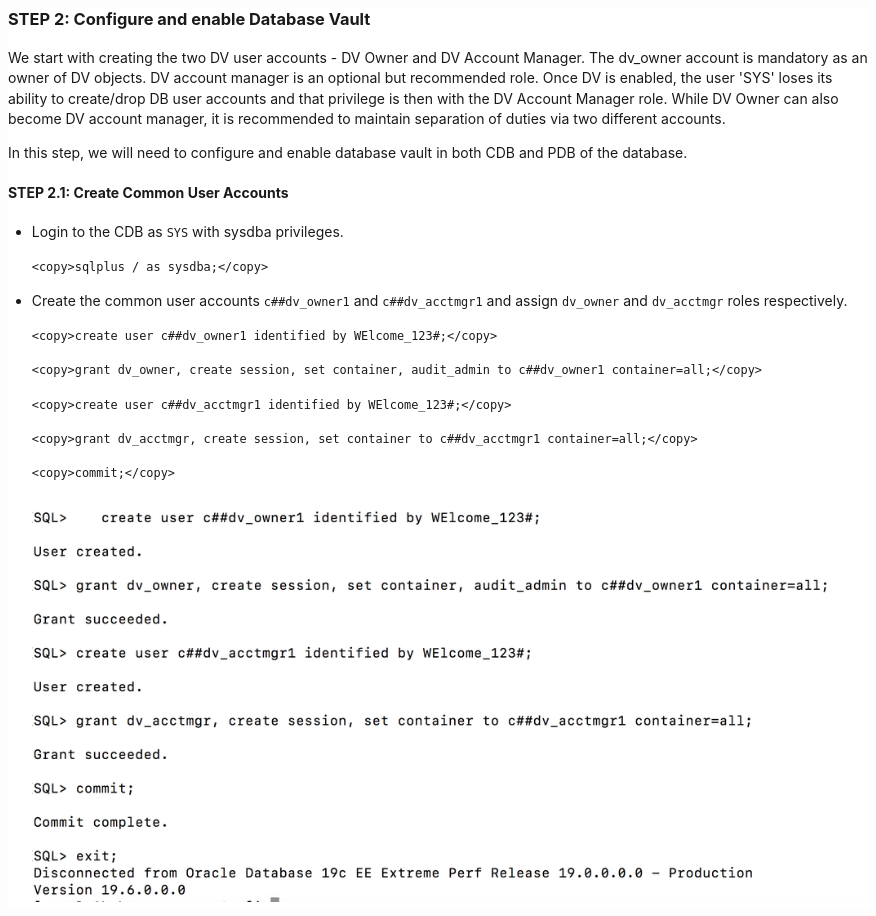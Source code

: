 ### **STEP 2: Configure and enable Database Vault**

We start with creating the two DV user accounts - DV Owner and DV Account Manager. The dv_owner account is mandatory as an owner of DV objects. DV account manager is an optional but recommended role. Once DV is enabled, the user 'SYS' loses its ability to create/drop DB user accounts and that privilege is then with the DV Account Manager role. While DV Owner can also become DV account manager, it is recommended to maintain separation of duties via two different accounts.

In this step, we will need to configure and enable database vault in both CDB and PDB of the database.

#### **STEP 2.1: Create Common User Accounts**
- Login to the CDB as `SYS` with sysdba privileges.
  ```
  <copy>sqlplus / as sysdba;</copy>
  ```
- Create the common user accounts `c##dv_owner1` and `c##dv_acctmgr1` and assign `dv_owner` and `dv_acctmgr` roles respectively.
  ```
  <copy>create user c##dv_owner1 identified by WElcome_123#;</copy>
  ```
  ```
  <copy>grant dv_owner, create session, set container, audit_admin to c##dv_owner1 container=all;</copy>
  ```
  ```
  <copy>create user c##dv_acctmgr1 identified by WElcome_123#;</copy>
  ```
  ```
  <copy>grant dv_acctmgr, create session, set container to c##dv_acctmgr1 container=all;</copy>
  ```
  ```
  <copy>commit;</copy>
  ```
  ![](./images/dbsec/db_vault/create-dvusers.png " ")
  